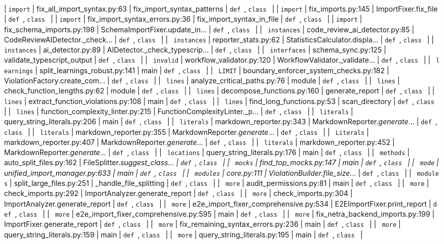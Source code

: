 | ` import ` | fix_all_import_syntax.py:63 | fix_import_syntax_patterns | `def `, `class ` |
| ` import ` | fix_imports.py:145 | ImportFixer.fix_file | `def `, `class ` |
| ` import ` | fix_import_syntax_errors.py:36 | fix_import_syntax_in_file | `def `, `class ` |
| ` import ` | fix_schema_imports.py:198 | SchemaImportFixer.update_in... | `def `, `class ` |
| ` instances` | code_review_ai_detector.py:85 | CodeReviewAIDetector._check... | `def `, `class ` |
| ` instances` | reporter_stats.py:62 | StatisticsCalculator.displa... | `def `, `class ` |
| ` instances` | ai_detector.py:89 | AIDetector._check_typescrip... | `def `, `class ` |
| ` interfaces` | schema_sync.py:125 | validate_typescript_output | `def `, `class ` |
| ` invalid` | workflow_validator.py:120 | WorkflowValidator._validate... | `def `, `class ` |
| ` learnings` | split_learnings_robust.py:141 | main | `def `, `class ` |
| ` LIMIT` | boundary_enforcer_system_checks.py:182 | ViolationFactory.create_com... | `def `, `class ` |
| ` lines` | analyze_critical_paths.py:76 | module | `def `, `class ` |
| ` lines` | check_function_lengths.py:62 | module | `def `, `class ` |
| ` lines` | decompose_functions.py:160 | generate_report | `def `, `class ` |
| ` lines` | extract_function_violations.py:108 | main | `def `, `class ` |
| ` lines` | find_long_functions.py:53 | scan_directory | `def `, `class ` |
| ` lines` | function_complexity_linter.py:215 | FunctionComplexityLinter._p... | `def `, `class ` |
| ` literals` | query_string_literals.py:206 | main | `def `, `class ` |
| ` literals` | markdown_reporter.py:343 | MarkdownReporter._generate_... | `def `, `class ` |
| ` literals` | markdown_reporter.py:355 | MarkdownReporter._generate_... | `def `, `class ` |
| ` Literals` | markdown_reporter.py:407 | MarkdownReporter._generate_... | `def `, `class ` |
| ` literals` | markdown_reporter.py:452 | MarkdownReporter._generate_... | `def `, `class ` |
| ` locations` | query_string_literals.py:176 | main | `def `, `class ` |
| ` methods` | auto_split_files.py:162 | FileSplitter._suggest_class... | `def `, `class ` |
| ` mocks` | find_top_mocks.py:147 | main | `def `, `class ` |
| ` mode` | unified_import_manager.py:633 | main | `def `, `class ` |
| ` modules` | core.py:111 | ViolationBuilder.file_size_... | `def `, `class ` |
| ` modules` | split_large_files.py:251 | _handle_file_splitting | `def `, `class ` |
| ` more` | audit_permissions.py:81 | main | `def `, `class ` |
| ` more` | check_imports.py:292 | ImportAnalyzer.generate_report | `def `, `class ` |
| ` more` | check_imports.py:304 | ImportAnalyzer.generate_report | `def `, `class ` |
| ` more` | e2e_import_fixer_comprehensive.py:534 | E2EImportFixer.print_report | `def `, `class ` |
| ` more` | e2e_import_fixer_comprehensive.py:595 | main | `def `, `class ` |
| ` more` | fix_netra_backend_imports.py:199 | ImportFixer.generate_report | `def `, `class ` |
| ` more` | fix_remaining_syntax_errors.py:236 | main | `def `, `class ` |
| ` more` | query_string_literals.py:159 | main | `def `, `class ` |
| ` more` | query_string_literals.py:195 | main | `def `, `class ` |